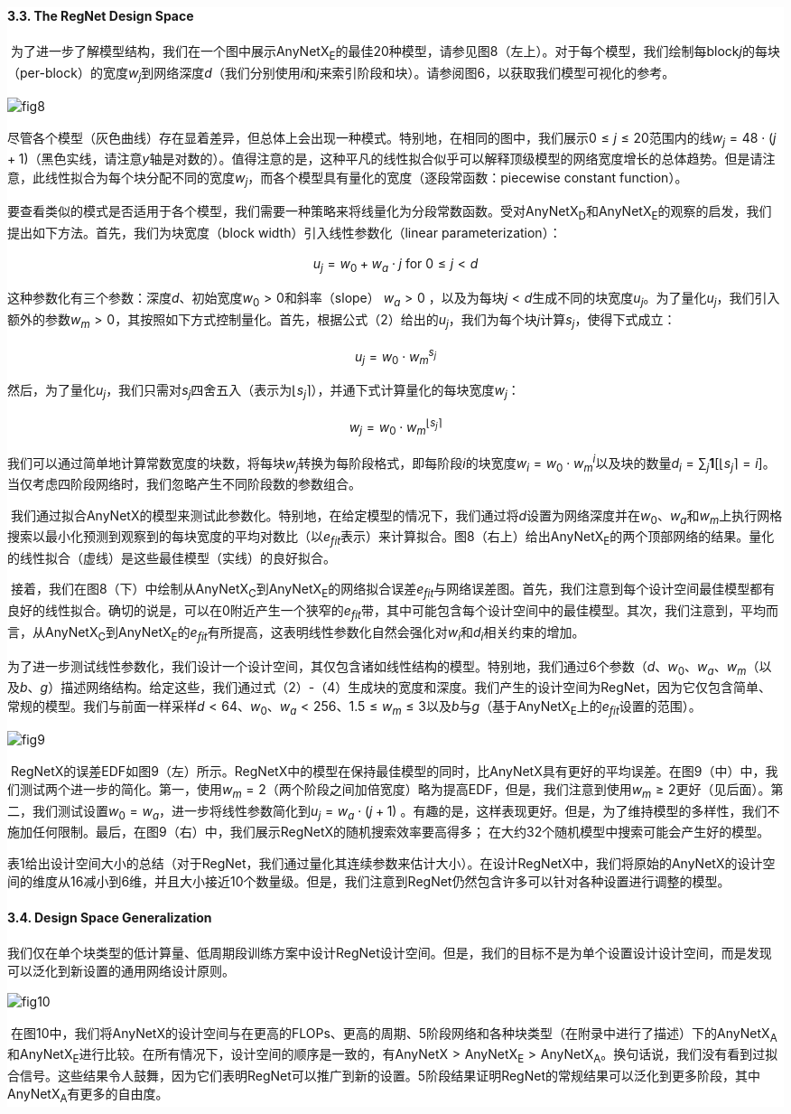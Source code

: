 #### 3.3.  The RegNet Design Space

​		为了进一步了解模型结构，我们在一个图中展示$\mbox{AnyNetX}_\mbox{E}$的最佳20种模型，请参见图8（左上）。对于每个模型，我们绘制每block$j$的每块（per-block）的宽度$w_j$到网络深度$d$（我们分别使用$i$和$j$来索引阶段和块）。请参阅图6，以获取我们模型可视化的参考。

![fig8](images/regnet/fig8.png)

​		尽管各个模型（灰色曲线）存在显着差异，但总体上会出现一种模式。特别地，在相同的图中，我们展示$0 \le j \le 20$范围内的线$w_j = 48 \cdot (j+1)$（黑色实线，请注意$y$轴是对数的）。值得注意的是，这种平凡的线性拟合似乎可以解释顶级模型的网络宽度增长的总体趋势。但是请注意，此线性拟合为每个块分配不同的宽度$w_j$，而各个模型具有量化的宽度（逐段常函数：piecewise constant function）。

​		要查看类似的模式是否适用于各个模型，我们需要一种策略来将线量化为分段常数函数。受对$\mbox{AnyNetX}_\mbox{D}$和$\mbox{AnyNetX}_\mbox{E}$的观察的启发，我们提出如下方法。首先，我们为块宽度（block width）引入线性参数化（linear parameterization）：

$$u_j = w_0 + w_a \cdot j \mbox{  for  } 0 \le j < d \tag{2}$$

这种参数化有三个参数：深度$d$、初始宽度$w_0 > 0$和斜率（slope） $w_a > 0$ ，以及为每块$j < d$生成不同的块宽度$u_j$。为了量化$u_j$，我们引入额外的参数$w_m > 0$，其按照如下方式控制量化。首先，根据公式（2）给出的$u_j$，我们为每个块$j$计算$s_j$，使得下式成立：

$$u_j = w_0 \cdot w_m^{s_j} \tag{3}$$

然后，为了量化$u_j$，我们只需对$s_j$四舍五入（表示为$\lfloor s_j\rceil$），并通下式计算量化的每块宽度$w_j$：

$$w_j = w_0 \cdot w_m^{\lfloor s_j\rceil} \tag{4}$$

我们可以通过简单地计算常数宽度的块数，将每块$w_j$转换为每阶段格式，即每阶段$i$的块宽度$w_i=w_0 \cdot w_m^i$以及块的数量$d_i = \sum_j \mathbf{1}[\lfloor s_j\rceil=i]$。当仅考虑四阶段网络时，我们忽略产生不同阶段数的参数组合。

​		我们通过拟合$\mbox{AnyNetX}$的模型来测试此参数化。特别地，在给定模型的情况下，我们通过将$d$设置为网络深度并在$w_0$、$w_a$和$w_m$上执行网格搜索以最小化预测到观察到的每块宽度的平均对数比（以$e_{fit}$表示）来计算拟合。图8（右上）给出$\mbox{AnyNetX}_{\mbox{E}}$的两个顶部网络的结果。量化的线性拟合（虚线）是这些最佳模型（实线）的良好拟合。

​		接着，我们在图8（下）中绘制从$\mbox{AnyNetX}_{\mbox{C}}$到$\mbox{AnyNetX}_{\mbox{E}}$的网络拟合误差$e_{fit}$与网络误差图。首先，我们注意到每个设计空间最佳模型都有良好的线性拟合。确切的说是，可以在0附近产生一个狭窄的$e_{fit}$带，其中可能包含每个设计空间中的最佳模型。其次，我们注意到，平均而言，从$\mbox{AnyNetX}_{\mbox{C}}$到$\mbox{AnyNetX}_{\mbox{E}}$的$e_{fit}$有所提高，这表明线性参数化自然会强化对$w_i$和$d_i$相关约束的增加。

​		为了进一步测试线性参数化，我们设计一个设计空间，其仅包含诸如线性结构的模型。特别地，我们通过6个参数（$d$、$w_0$、$w_a$、$w_m$（以及$b$、$g$）描述网络结构。给定这些，我们通过式（2）-（4）生成块的宽度和深度。我们产生的设计空间为RegNet，因为它仅包含简单、常规的模型。我们与前面一样采样$d<64$、$w_0$、$w_a < 256$、$1.5 \le w_m \le 3$以及$b$与$g$（基于$\mbox{AnyNetX}_{\mbox{E}}$上的$e_{fit}$设置的范围）。

![fig9](images/regnet/fig9.png)

​		$\mbox{RegNetX}$的误差EDF如图9（左）所示。$\mbox{RegNetX}$中的模型在保持最佳模型的同时，比$\mbox{AnyNetX}$具有更好的平均误差。在图9（中）中，我们测试两个进一步的简化。第一，使用$w_m=2$（两个阶段之间加倍宽度）略为提高EDF，但是，我们注意到使用$w_m\ge2$更好（见后面）。第二，我们测试设置$w_0=w_a$，进一步将线性参数简化到$u_j=w_a \cdot (j+1)$ 。有趣的是，这样表现更好。但是，为了维持模型的多样性，我们不施加任何限制。最后，在图9（右）中，我们展示$\mbox{RegNetX}$的随机搜索效率要高得多； 在大约32个随机模型中搜索可能会产生好的模型。

​		表1给出设计空间大小的总结（对于RegNet，我们通过量化其连续参数来估计大小）。在设计$\mbox{RegNetX}$中，我们将原始的$\mbox{AnyNetX}$的设计空间的维度从16减小到6维，并且大小接近10个数量级。但是，我们注意到RegNet仍然包含许多可以针对各种设置进行调整的模型。

#### 3.4. Design Space Generalization

​		我们仅在单个块类型的低计算量、低周期段训练方案中设计RegNet设计空间。但是，我们的目标不是为单个设置设计设计空间，而是发现可以泛化到新设置的通用网络设计原则。

![fig10](images/regnet/fig10.png)

​		在图10中，我们将$\mbox{AnyNetX}$的设计空间与在更高的FLOPs、更高的周期、5阶段网络和各种块类型（在附录中进行了描述）下的$\mbox{AnyNetX}_{\mbox{A}}$和$\mbox{AnyNetX}_{\mbox{E}}$进行比较。在所有情况下，设计空间的顺序是一致的，有$\mbox{AnyNetX} > \mbox{AnyNetX}_{\mbox{E}}>\mbox{AnyNetX}_{\mbox{A}}$。换句话说，我们没有看到过拟合信号。这些结果令人鼓舞，因为它们表明RegNet可以推广到新的设置。5阶段结果证明RegNet的常规结果可以泛化到更多阶段，其中$\mbox{AnyNetX}_{\mbox{A}}$有更多的自由度。
